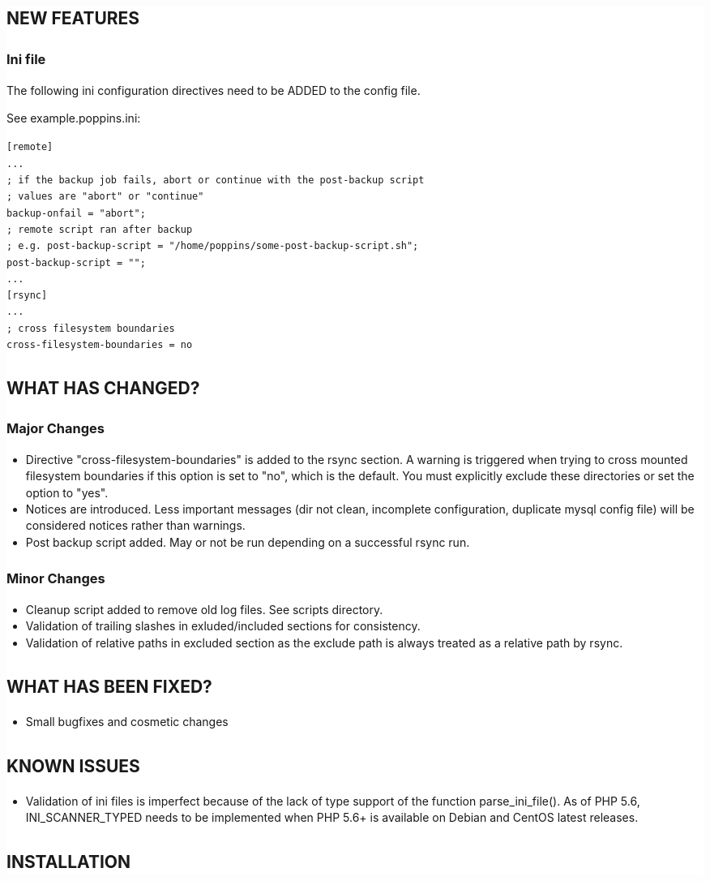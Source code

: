 ## NEW FEATURES

### Ini file

The following ini configuration directives need to be ADDED to the config file.

See example.poppins.ini:

    [remote]
    ...
    ; if the backup job fails, abort or continue with the post-backup script
    ; values are "abort" or "continue"
    backup-onfail = "abort";
    ; remote script ran after backup
    ; e.g. post-backup-script = "/home/poppins/some-post-backup-script.sh";
    post-backup-script = "";
    ...
    [rsync]
    ...
    ; cross filesystem boundaries
    cross-filesystem-boundaries = no

## WHAT HAS CHANGED?

### Major Changes

* Directive "cross-filesystem-boundaries" is added to the rsync section. A warning is triggered when trying to cross mounted filesystem boundaries if this option is set to "no", which is the default. You must explicitly exclude these directories or set the option to "yes".
* Notices are introduced. Less important messages (dir not clean, incomplete configuration, duplicate mysql config file) will be considered notices rather than warnings.
* Post backup script added. May or not be run depending on a successful rsync run.

### Minor Changes

* Cleanup script added to remove old log files. See scripts directory.
* Validation of trailing slashes in exluded/included sections for consistency.
* Validation of relative paths in excluded section as the exclude path is always treated as a relative path by rsync.

## WHAT HAS BEEN FIXED?

* Small bugfixes and cosmetic changes

## KNOWN ISSUES

* Validation of ini files is imperfect because of the lack of type support of
the function parse_ini_file(). As of PHP 5.6, INI_SCANNER_TYPED needs to be
implemented when PHP 5.6+ is available on Debian and CentOS latest releases.

## INSTALLATION
